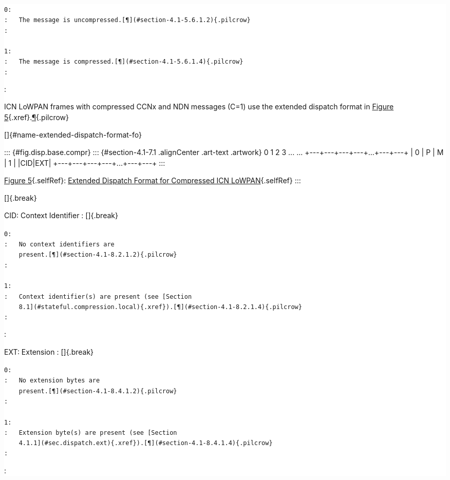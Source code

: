     0:
    :   The message is uncompressed.[¶](#section-4.1-5.6.1.2){.pilcrow}
    :   

    1:
    :   The message is compressed.[¶](#section-4.1-5.6.1.4){.pilcrow}
    :   
:   

ICN LoWPAN frames with compressed CCNx and NDN messages (C=1) use the
extended dispatch format in [Figure
5](#fig.disp.base.compr){.xref}.[¶](#section-4.1-6){.pilcrow}

[]{#name-extended-dispatch-format-fo}

::: {#fig.disp.base.compr}
::: {#section-4.1-7.1 .alignCenter .art-text .artwork}
      0   1   2   3      ... ...
    +---+---+---+---+...+---+---+
    | 0 | P | M | 1 |   |CID|EXT|
    +---+---+---+---+...+---+---+
:::

[Figure 5](#figure-5){.selfRef}: [Extended Dispatch Format for
Compressed ICN LoWPAN](#name-extended-dispatch-format-fo){.selfRef}
:::

[]{.break}

CID: Context Identifier
:   []{.break}

    0:
    :   No context identifiers are
        present.[¶](#section-4.1-8.2.1.2){.pilcrow}
    :   

    1:
    :   Context identifier(s) are present (see [Section
        8.1](#stateful.compression.local){.xref}).[¶](#section-4.1-8.2.1.4){.pilcrow}
    :   
:   

EXT: Extension
:   []{.break}

    0:
    :   No extension bytes are
        present.[¶](#section-4.1-8.4.1.2){.pilcrow}
    :   

    1:
    :   Extension byte(s) are present (see [Section
        4.1.1](#sec.dispatch.ext){.xref}).[¶](#section-4.1-8.4.1.4){.pilcrow}
    :   
:   
